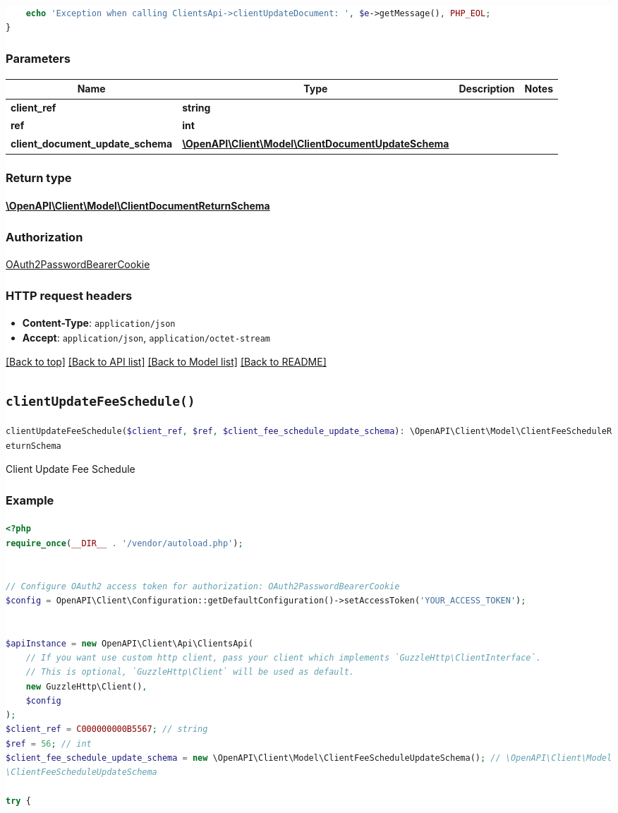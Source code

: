 ```php
    echo 'Exception when calling ClientsApi->clientUpdateDocument: ', $e->getMessage(), PHP_EOL;
}
```

### Parameters

| Name | Type | Description  | Notes |
| ------------- | ------------- | ------------- | ------------- |
| **client_ref** | **string**|  | |
| **ref** | **int**|  | |
| **client_document_update_schema** | [**\OpenAPI\Client\Model\ClientDocumentUpdateSchema**](../Model/ClientDocumentUpdateSchema.md)|  | |

### Return type

[**\OpenAPI\Client\Model\ClientDocumentReturnSchema**](../Model/ClientDocumentReturnSchema.md)

### Authorization

[OAuth2PasswordBearerCookie](../../README.md#OAuth2PasswordBearerCookie)

### HTTP request headers

- **Content-Type**: `application/json`
- **Accept**: `application/json`, `application/octet-stream`

[[Back to top]](#) [[Back to API list]](../../README.md#endpoints)
[[Back to Model list]](../../README.md#models)
[[Back to README]](../../README.md)

## `clientUpdateFeeSchedule()`

```php
clientUpdateFeeSchedule($client_ref, $ref, $client_fee_schedule_update_schema): \OpenAPI\Client\Model\ClientFeeScheduleReturnSchema
```

Client Update Fee Schedule

### Example

```php
<?php
require_once(__DIR__ . '/vendor/autoload.php');


// Configure OAuth2 access token for authorization: OAuth2PasswordBearerCookie
$config = OpenAPI\Client\Configuration::getDefaultConfiguration()->setAccessToken('YOUR_ACCESS_TOKEN');


$apiInstance = new OpenAPI\Client\Api\ClientsApi(
    // If you want use custom http client, pass your client which implements `GuzzleHttp\ClientInterface`.
    // This is optional, `GuzzleHttp\Client` will be used as default.
    new GuzzleHttp\Client(),
    $config
);
$client_ref = C000000000B5567; // string
$ref = 56; // int
$client_fee_schedule_update_schema = new \OpenAPI\Client\Model\ClientFeeScheduleUpdateSchema(); // \OpenAPI\Client\Model\ClientFeeScheduleUpdateSchema

try {
```